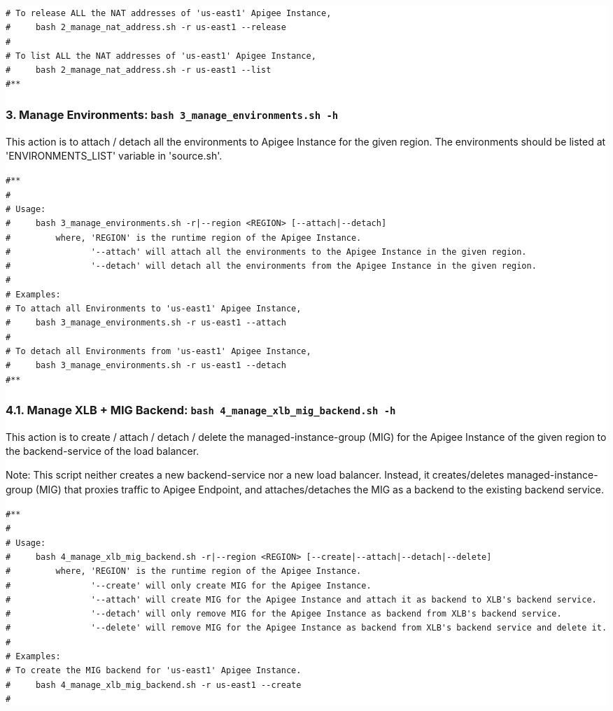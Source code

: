 ```shell
# To release ALL the NAT addresses of 'us-east1' Apigee Instance,
#     bash 2_manage_nat_address.sh -r us-east1 --release
#
# To list ALL the NAT addresses of 'us-east1' Apigee Instance,
#     bash 2_manage_nat_address.sh -r us-east1 --list
#**
```

### 3. Manage Environments: `bash 3_manage_environments.sh -h`

This action is to attach / detach all the environments to Apigee Instance for
the given region. The environments should be listed at 'ENVIRONMENTS_LIST'
variable in 'source.sh'.

```shell
#**
#
# Usage:
#     bash 3_manage_environments.sh -r|--region <REGION> [--attach|--detach]
#         where, 'REGION' is the runtime region of the Apigee Instance.
#                '--attach' will attach all the environments to the Apigee Instance in the given region.
#                '--detach' will detach all the environments from the Apigee Instance in the given region.
#
# Examples:
# To attach all Environments to 'us-east1' Apigee Instance,
#     bash 3_manage_environments.sh -r us-east1 --attach
#
# To detach all Environments from 'us-east1' Apigee Instance,
#     bash 3_manage_environments.sh -r us-east1 --detach
#**
```

### 4.1. Manage XLB + MIG Backend: `bash 4_manage_xlb_mig_backend.sh -h`

This action is to create / attach / detach / delete the managed-instance-group
(MIG) for the Apigee Instance of the given region to the backend-service of the
load balancer.

Note: This script neither creates a new backend-service nor a new load balancer.
Instead, it creates/deletes managed-instance-group (MIG) that proxies traffic to
Apigee Endpoint, and attaches/detaches the MIG as a backend to the existing
backend service.

```shell
#**
#
# Usage:
#     bash 4_manage_xlb_mig_backend.sh -r|--region <REGION> [--create|--attach|--detach|--delete]
#         where, 'REGION' is the runtime region of the Apigee Instance.
#                '--create' will only create MIG for the Apigee Instance.
#                '--attach' will create MIG for the Apigee Instance and attach it as backend to XLB's backend service.
#                '--detach' will only remove MIG for the Apigee Instance as backend from XLB's backend service.
#                '--delete' will remove MIG for the Apigee Instance as backend from XLB's backend service and delete it.
#
# Examples:
# To create the MIG backend for 'us-east1' Apigee Instance.
#     bash 4_manage_xlb_mig_backend.sh -r us-east1 --create
#
```